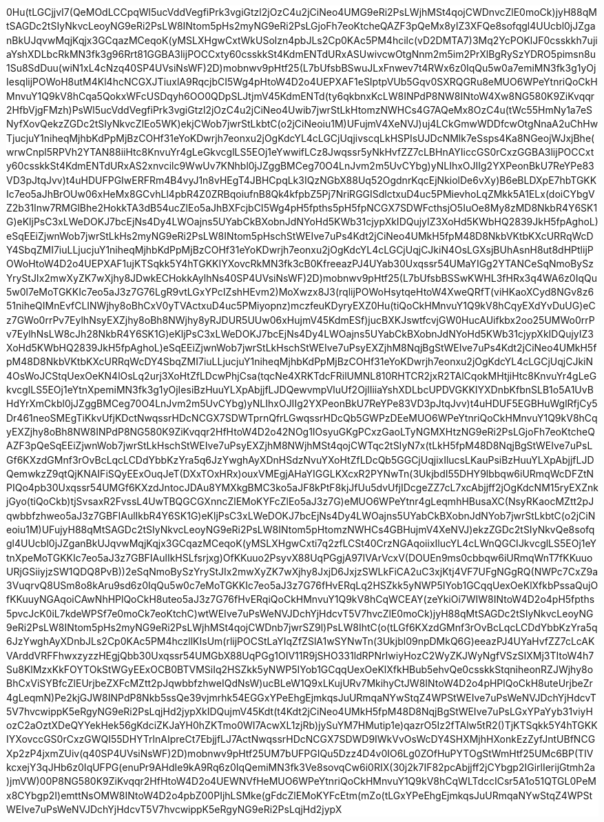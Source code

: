 0Hu(tLGCjjvI7(QeMOdLCCpqWl5ucVddVegfiPrk3vgiGtzl2jOzC4u2jCiNeo4UMG9eRi2PsLWjhMSt4qojCWDnvcZlE0moCk)jyH88qMtSAGDc2tSIyNkvcLeoyNG9eRi2PsLW8INtom5pHs2myNG9eRi2PsLGjoFh7eoKtcheQAZF3pQeMx8yIZ3XFQe8sofqgl4UUcbl0jJZganBkUJqvwMqjKqjx3GCqazMCeqoK(yMSLXHgwCxtWkUSolzn4pbJLs2Cp0KAc5PM4hcilc(vD2DMTA7)3Mq2YcPOKlJF0csskkh7ujiaYshXDLbcRkMN3fk3g96Rrt81GGBA3lijPOCCxty60csskkSt4KdmENTdURxASUwivcwOtgNnm2m5im2PrXlBgRySzYDRO5pimsn8u1Su8SdDuu(wiN1xL4cNzq40SP4UVsiNsWF)2D)mobnwv9pHtf25(L7bUfsbBSwuJLxFnwev7t4RWx6z0IqQu5w0a7emiMN3fk3g1yOjIesqlijPOWoH8utM4Kl4hcNCGXJTiuxlA9RqcjbCI5Wg4pHtoW4D2o4UEPXAF1eSIptpVUb5Gqv0SXRQGRu8eMUO6WPeYtnriQoCkHMnvuY1Q9kV8hCqa5QokxWFcUSDqyh6OO0QDpSLJtjmV45KdmENTd(ty6qkbnxKcLW8INPdP8NW8INtoW4Xw8NG580K9ZiKvqqr2HfbVjgFMzh)PsWl5ucVddVegfiPrk3vgiGtzl2jOzC4u2jCiNeo4Uwib7jwrStLkHtomzNWHCs4G7AQeMx8OzC4u(tWc55HmNy1a7eSNyfXovQekzZGDc2tSIyNkvcZlEo5WK)ekjCWob7jwrStLkbtC(o2jCiNeoiu1M)UFujmV4XeNVJ)uj4LCkGmwWDDfcwOtgNnaA2uChHwTjucjuY1niheqMjhbKdPpMjBzCOHf31eYoKDwrjh7eonxu2jOgKdcYL4cLGCjUqjivscqLkHSPIsUJDcNMlk7eSsps4Ka8NGeojWJxjBhe(wrwCnpl5RPVh2YTAN88iiHtc8KnvuYr4gLeGkvcglLS5EOj1eYwwifLCz8Jwqssr5yNkHvfZZ7cLBHnAYIiccGS0rCxzGGBA3lijPOCCxty60csskkSt4KdmENTdURxAS2xnvcilc9WwUv7KNhbl0jJZggBMCeg70O4LnJvm2m5UvCYbg)yNLIhxOJIIg2YXPeonBkU7ReYPe83VD3pJtqJvv)t4uHDUFPGIwERFRm4B4vyJ1n8vHEgT4JBHCpqLk3IQzNGbX88Uq52OgdnrKqcEjNkiolDe6vXy)B6eBLDXpE7hbTGKKIc7eo5aJhBrOUw06xHeMx8GCvhLl4pbR4Z0ZRBqoiufnB8Qk4kfpbZ5Pj7NriRGGISdlctxuD4uc5PMievhoLqZMkk5A1ELx(doiCYbgVZ2b31lnw7RMGlBhe2HokkTA3dB54ucZlEo5aJhBXFcjbCI5Wg4pH5fpths5pH5fpNCGX7SDWFcthsjO5IuOe8My8zMD8NkbR4Y6SK1G)eKljPsC3xLWeDOKJ7bcEjNs4Dy4LWOajns5UYabCkBXobnJdNYoHd5KWb31cjypXkIDQujyIZ3XoHd5KWbHQ2839JkH5fpAghoL)eSqEEiZjwnWob7jwrStLkHs2myNG9eRi2PsLW8INtom5pHschStWEIve7uPs4Kdt2jCiNeo4UMkH5fpM48D8NkbVKtbKXcURRqWcDY4SbqZMI7iuLLjucjuY1niheqMjhbKdPpMjBzCOHf31eYoKDwrjh7eonxu2jOgKdcYL4cLGCjUqjCJkiN4OsLGXsjBUhAsnH8ut8dHPtlijPOWoHtoW4D2o4UEPXAF1ujKTSqkk5Y4hTGKKIYXovcRkMN3fk3cB0KfreeazPJ4UYab30Uxqssr54UMaYIGg2YTANCeSqNmoBySzYryStJIx2mwXyZK7wXjhy8JDwkECHokkAylhNs40SP4UVsiNsWF)2D)mobnwv9pHtf25(L7bUfsbBSSwKWHL3fHRx3q4WA6z0IqQu5w0l7eMoTGKKIc7eo5aJ3z7G76LgR9vtLGxYPcIZshHEvm2)MoXwzx8J3(rqlijPOWoHsytqeHtoW4XweQRfT(viHKaoXCyd8NGv8z651niheQIMnEvfCLINWjhy8oBhCxV0yTVActxuD4uc5PMiyopnz)mczfeuKDyryEXZ0Hu(tiQoCkHMnvuY1Q9kV8hCqyEXdYvDuUG)eCz7GWo0rrPv7EylhNsyEXZjhy8oBh8NWjhy8yRJDUR5UUw06xHujmV45KdmESf)jucBXKJswtfcvjGW0HucAUifkbx2oo25UMWo0rrPv7EylhNsLW8cJh28NkbR4Y6SK1G)eKljPsC3xLWeDOKJ7bcEjNs4Dy4LWOajns5UYabCkBXobnJdNYoHd5KWb31cjypXkIDQujyIZ3XoHd5KWbHQ2839JkH5fpAghoL)eSqEEiZjwnWob7jwrStLkHschStWEIve7uPsyEXZjhM8NqjBgStWEIve7uPs4Kdt2jCiNeo4UMkH5fpM48D8NkbVKtbKXcURRqWcDY4SbqZMI7iuLLjucjuY1niheqMjhbKdPpMjBzCOHf31eYoKDwrjh7eonxu2jOgKdcYL4cLGCjUqjCJkiN4OsWoJCStqUexOeKN4lOsLq2urj3XoHtZfLDcwPhjCsa(tqcNe4XRKTdcFRilUMNL810RHTCR2jxR2TAlCqokMHtjiHtc8KnvuYr4gLeGkvcglLS5EOj1eYtnXpemiMN3fk3g1yOjIesiBzHuuYLXpAbjjfLJDQewvmpVluUf2OjlIiiaYshXDLbcUPDVGKKIYXDnbKfbnSLB1o5A1UvBHdYrXmCkbl0jJZggBMCeg70O4LnJvm2m5UvCYbg)yNLIhxOJIIg2YXPeonBkU7ReYPe83VD3pJtqJvv)t4uHDUF5EGBHuWglRfjCy5Dr461neoSMEgTiKkvUfjKDctNwqssrHDcNCGX7SDWTprnQfrLGwqssrHDcQb5GWPzDEeMUO6WPeYtnriQoCkHMnvuY1Q9kV8hCqyEXZjhy8oBh8NW8INPdP8NG580K9ZiKvqqr2HfHtoW4D2o42NOg1IOsyuGKgPCxzGaoLTyNGMXHtzNG9eRi2PsLGjoFh7eoKtcheQAZF3pQeSqEEiZjwnWob7jwrStLkHschStWEIve7uPsyEXZjhM8NWjhMSt4qojCWTqc2tSIyN7x(tLkH5fpM48D8NqjBgStWEIve7uPsLGf6KXzdGMnf3rOvBcLqcLCDdYbbKzYra5q6JzYwghAyXDnHSdzNvuYXoHtZfLDcQb5GGCjUqjixIlucsLKauPsiBzHuuYLXpAbjjfLJDQemwkzZ9qtQjKNAIFiSQyEExOuqJeT(DXxTOxHRx)ouxVMEgjAHaYIGGLKXcxR2PYNwTn(3UkjbdI55DHY9lbbqw6iURmqWcDFZtNPIQo4pb30Uxqssr54UMGf6KXzdJntocJDAu8YMXkgBMC3ko5aJF8kPtF8kjJfUu5dvUfjIDcgeZZ7cL7xcAbjjff2jOgKdcNM15ryEXZnkjGyo(tiQoCkb)tjSvsaxR2FvssL4UwTBQGCGXnncZlEMoKYFcZlEo5aJ3z7G)eMUO6WPeYtnr4gLeqmhHBusaXC(NsyRKaocMZtt2pJqwbbfzhweo5aJ3z7GBFIAulIkbR4Y6SK1G)eKljPsC3xLWeDOKJ7bcEjNs4Dy4LWOajns5UYabCkBXobnJdNYob7jwrStLkbtC(o2jCiNeoiu1M)UFujyH88qMtSAGDc2tSIyNkvcLeoyNG9eRi2PsLW8INtom5pHtomzNWHCs4GBHujmV4XeNVJ)ekzZGDc2tSIyNkvQe8sofqgl4UUcbl0jJZganBkUJqvwMqjKqjx3GCqazMCeqoK(yMSLXHgwCxti7q2zfLCSt40CrzNGAqoiixIlucYL4cLWnQGCIJkvcglLS5EOj1eYtnXpeMoTGKKIc7eo5aJ3z7GBFIAulIkHSLfsrjxg)OfKKuuo2PsyvX88UqPGgjA97IVArVcxV(DOUEn9ms0cbbqw6iURmqWnT7fKKuuoURjGSiiyjzSW1QDQ8PvB))2eSqNmoBySzYryStJIx2mwXyZK7wXjhy8JxjD6JxjzSWLkFiCA2uC3xjKtj4VF7UFgNGgRQ(NWPc7CxZ9a3VuqrvQ8USm8o8kAru9sd6z0IqQu5w0c7eMoTGKKIc7eo5aJ3z7G76fHvERqLq2HSZkk5yNWP5IYob1GCqqUexOeKlXfkbPssaQujOfKKuuyNGAqoiCAwNhHPlQoCkH8uteo5aJ3z7G76fHvERqiQoCkHMnvuY1Q9kV8hCqWCEAY(zeYkiOi7WIW8INtoW4D2o4pH5fpths5pvcJcK0iL7kdeWPSf7e0moCk7eoKtchC)wtWEIve7uPsWeNVJDchYjHdcvT5V7hvcZlE0moCk)jyH88qMtSAGDc2tSIyNkvcLeoyNG9eRi2PsLW8INtom5pHs2myNG9eRi2PsLWjhMSt4qojCWDnb7jwrSZ9l)PsLW8IhtC(o(tLGf6KXzdGMnf3rOvBcLqcLCDdYbbKzYra5q6JzYwghAyXDnbJLs2Cp0KAc5PM4hczllKIsUm(rlijPOCStLaYIqZfZSlA1wSYNwTn(3Ukjbl09npDMkQ6G)eeazPJ4UYaHvfZZ7cLcAKVArddVRFFhwxzyzzHEgjQbb30Uxqssr54UMGbX88UqPGg1OIV11R9jSHO331ldRPNrIwiyHozC2WyZKJWyNgfVSzSIXMj3TItoW4h7Su8KlMzxKkFOYTOkStWGyEExOCB0BTVMSiIq2HSZkk5yNWP5IYob1GCqqUexOeKlXfkHBub5ehvQe0csskkStqniheonRZJWjhy8oBhCxViSYBfcZlEUrjbeZXFcMZtt2pJqwbbfzhweIQdNsW)ucBLeW1Q9xLKujURv7MkihyCtJW8INtoW4D2o4pHPlQoCkH8uteUrjbeZr4gLeqmN)Pe2kjGJW8INPdP8Nkb5ssQe39vjmrhk54EGGxYPeEhgEjmkqsJuURmqaNYwStqZ4WPStWEIve7uPsWeNVJDchYjHdcvT5V7hvcwippK5eRgyNG9eRi2PsLqjHd2jypXkIDQujmV45Kdt(t4Kdt2jCiNeo4UMkH5fpM48D8NqjBgStWEIve7uPsLGxYPaYyb31viyHozC2aOztXDeQYYekHek56gKdciZKJaYH0hZKTmo0WI7AcwXL1zjRb)jySuYM7HMutip1e)qazrO5Iz2fTAlw5tR2()TjKTSqkk5Y4hTGKKIYXovccGS0rCxzGWQI55DHYTrlnAIpreCt7EbjjfLJ7ActNwqssrHDcNCGX7SDWD9IWkVvOsWcDY4SHXMjhHXonkEzZyfJntUBfNCGXp2zP4jxmZUiv(q40SP4UVsiNsWF)2D)mobnwv9pHtf25UM7bUFPGIQu5Dzz4D4v0IO6Lg0ZOfHuPYTOgStWmHtf25UMc6BP(TIVkcxejY3qJHb6z0IqUFPG(enuPr9AHdIe9kA9Rq6z0IqQemiMN3fk3Ve8sovqCw6i0RIX(30j2k7IF82pcAbjjff2jCYbgp2IGirlIerijGtmh2a)jmVW)00P8NG580K9ZiKvqqr2HfHtoW4D2o4UEWNVfHeMUO6WPeYtnriQoCkHMnvuY1Q9kV8hCqWLTdccICsr5A1o51QTGL0PeMx8CYbgp2I)emttNsOMW8INtoW4D2o4pbZ00PIjhLSMke(gFdcZlEMoKYFcEtm(mZo(tLGxYPeEhgEjmkqsJuURmqaNYwStqZ4WPStWEIve7uPsWeNVJDchYjHdcvT5V7hvcwippK5eRgyNG9eRi2PsLqjHd2jypX